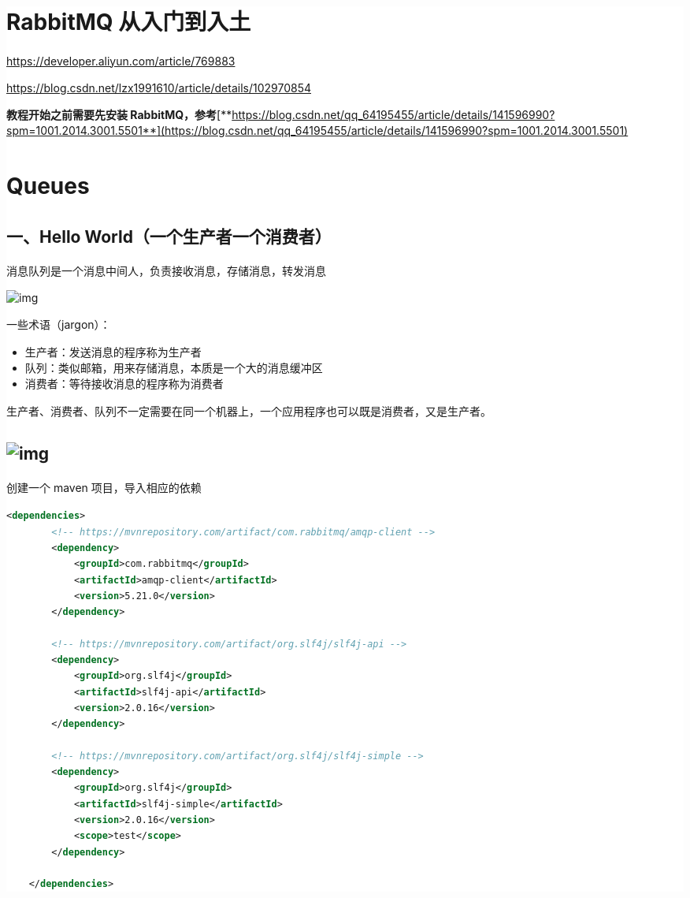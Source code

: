 # RabbitMQ 从入门到入土

https://developer.aliyun.com/article/769883

https://blog.csdn.net/lzx1991610/article/details/102970854



**教程开始之前需要先安装 RabbitMQ，参考**[**https://blog.csdn.net/qq_64195455/article/details/141596990?spm=1001.2014.3001.5501**](https://blog.csdn.net/qq_64195455/article/details/141596990?spm=1001.2014.3001.5501)



# Queues

## 一、Hello World（一个生产者一个消费者）

消息队列是一个消息中间人，负责接收消息，存储消息，转发消息

![img](https://cdn.nlark.com/yuque/0/2024/png/43895563/1730258822698-e8d816d9-67e0-41a6-bc07-26127b41b0b1.png)

一些术语（jargon）：

- 生产者：发送消息的程序称为生产者
- 队列：类似邮箱，用来存储消息，本质是一个大的消息缓冲区
- 消费者：等待接收消息的程序称为消费者



生产者、消费者、队列不一定需要在同一个机器上，一个应用程序也可以既是消费者，又是生产者。



## ![img](https://cdn.nlark.com/yuque/0/2024/png/43895563/1725323434764-ab691b1a-5d61-40ba-a611-90c259be6406.png)



创建一个 maven 项目，导入相应的依赖

```xml
<dependencies>
        <!-- https://mvnrepository.com/artifact/com.rabbitmq/amqp-client -->
        <dependency>
            <groupId>com.rabbitmq</groupId>
            <artifactId>amqp-client</artifactId>
            <version>5.21.0</version>
        </dependency>

        <!-- https://mvnrepository.com/artifact/org.slf4j/slf4j-api -->
        <dependency>
            <groupId>org.slf4j</groupId>
            <artifactId>slf4j-api</artifactId>
            <version>2.0.16</version>
        </dependency>

        <!-- https://mvnrepository.com/artifact/org.slf4j/slf4j-simple -->
        <dependency>
            <groupId>org.slf4j</groupId>
            <artifactId>slf4j-simple</artifactId>
            <version>2.0.16</version>
            <scope>test</scope>
        </dependency>

    </dependencies>
```
